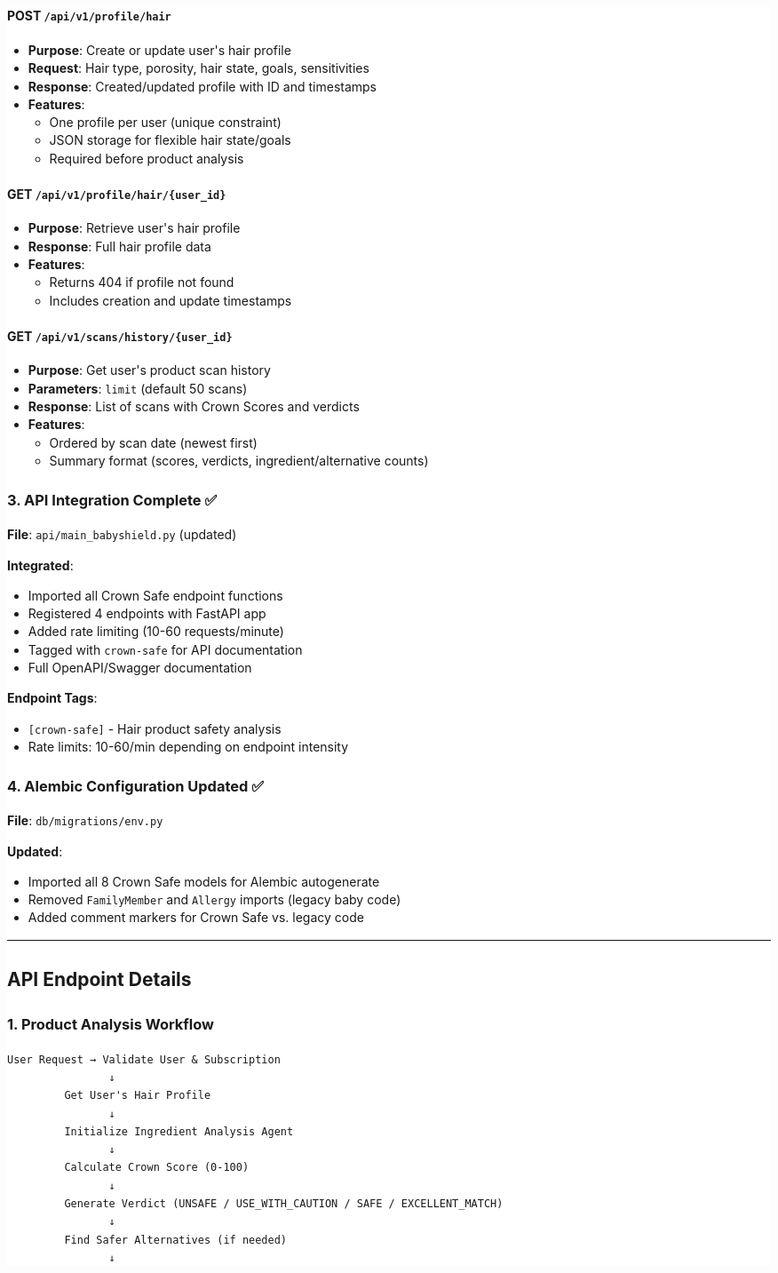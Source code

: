 #### POST `/api/v1/profile/hair`
- **Purpose**: Create or update user's hair profile
- **Request**: Hair type, porosity, hair state, goals, sensitivities
- **Response**: Created/updated profile with ID and timestamps
- **Features**:
  - One profile per user (unique constraint)
  - JSON storage for flexible hair state/goals
  - Required before product analysis

#### GET `/api/v1/profile/hair/{user_id}`
- **Purpose**: Retrieve user's hair profile
- **Response**: Full hair profile data
- **Features**:
  - Returns 404 if profile not found
  - Includes creation and update timestamps

#### GET `/api/v1/scans/history/{user_id}`
- **Purpose**: Get user's product scan history
- **Parameters**: `limit` (default 50 scans)
- **Response**: List of scans with Crown Scores and verdicts
- **Features**:
  - Ordered by scan date (newest first)
  - Summary format (scores, verdicts, ingredient/alternative counts)

### 3. API Integration Complete ✅
**File**: `api/main_babyshield.py` (updated)

**Integrated**:
- Imported all Crown Safe endpoint functions
- Registered 4 endpoints with FastAPI app
- Added rate limiting (10-60 requests/minute)
- Tagged with `crown-safe` for API documentation
- Full OpenAPI/Swagger documentation

**Endpoint Tags**:
- `[crown-safe]` - Hair product safety analysis
- Rate limits: 10-60/min depending on endpoint intensity

### 4. Alembic Configuration Updated ✅
**File**: `db/migrations/env.py`

**Updated**:
- Imported all 8 Crown Safe models for Alembic autogenerate
- Removed `FamilyMember` and `Allergy` imports (legacy baby code)
- Added comment markers for Crown Safe vs. legacy code

---

## API Endpoint Details

### 1. Product Analysis Workflow
```
User Request → Validate User & Subscription
                ↓
         Get User's Hair Profile
                ↓
         Initialize Ingredient Analysis Agent
                ↓
         Calculate Crown Score (0-100)
                ↓
         Generate Verdict (UNSAFE / USE_WITH_CAUTION / SAFE / EXCELLENT_MATCH)
                ↓
         Find Safer Alternatives (if needed)
                ↓
```